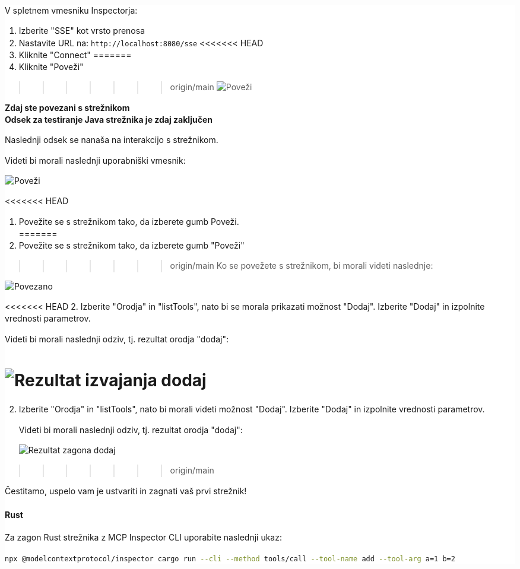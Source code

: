 V spletnem vmesniku Inspectorja:

1. Izberite "SSE" kot vrsto prenosa
2. Nastavite URL na: `http://localhost:8080/sse`
<<<<<<< HEAD
3. Kliknite "Connect"
=======
3. Kliknite "Poveži"
>>>>>>> origin/main
![Poveži](../../../../translated_images/tool.163d33e3ee307e209ef146d8f85060d2f7e83e9f59b3b1699a77204ae0454ad2.sl.png)

**Zdaj ste povezani s strežnikom**  
**Odsek za testiranje Java strežnika je zdaj zaključen**

Naslednji odsek se nanaša na interakcijo s strežnikom.

Videti bi morali naslednji uporabniški vmesnik:

![Poveži](../../../../translated_images/connect.141db0b2bd05f096fb1dd91273771fd8b2469d6507656c3b0c9df4b3c5473929.sl.png)

<<<<<<< HEAD
1. Povežite se s strežnikom tako, da izberete gumb Poveži.  
=======
1. Povežite se s strežnikom tako, da izberete gumb "Poveži"  
>>>>>>> origin/main
   Ko se povežete s strežnikom, bi morali videti naslednje:

   ![Povezano](../../../../translated_images/connected.73d1e042c24075d386cacdd4ee7cd748c16364c277d814e646ff2f7b5eefde85.sl.png)

<<<<<<< HEAD
2. Izberite "Orodja" in "listTools", nato bi se morala prikazati možnost "Dodaj". Izberite "Dodaj" in izpolnite vrednosti parametrov.

   Videti bi morali naslednji odziv, tj. rezultat orodja "dodaj":

   ![Rezultat izvajanja dodaj](../../../../translated_images/ran-tool.a5a6ee878c1369ec1e379b81053395252a441799dbf23416c36ddf288faf8249.sl.png)
=======
2. Izberite "Orodja" in "listTools", nato bi morali videti možnost "Dodaj". Izberite "Dodaj" in izpolnite vrednosti parametrov.

   Videti bi morali naslednji odziv, tj. rezultat orodja "dodaj":

   ![Rezultat zagona dodaj](../../../../translated_images/ran-tool.a5a6ee878c1369ec1e379b81053395252a441799dbf23416c36ddf288faf8249.sl.png)
>>>>>>> origin/main

Čestitamo, uspelo vam je ustvariti in zagnati vaš prvi strežnik!

#### Rust

Za zagon Rust strežnika z MCP Inspector CLI uporabite naslednji ukaz:

```sh
npx @modelcontextprotocol/inspector cargo run --cli --method tools/call --tool-name add --tool-arg a=1 b=2
```
